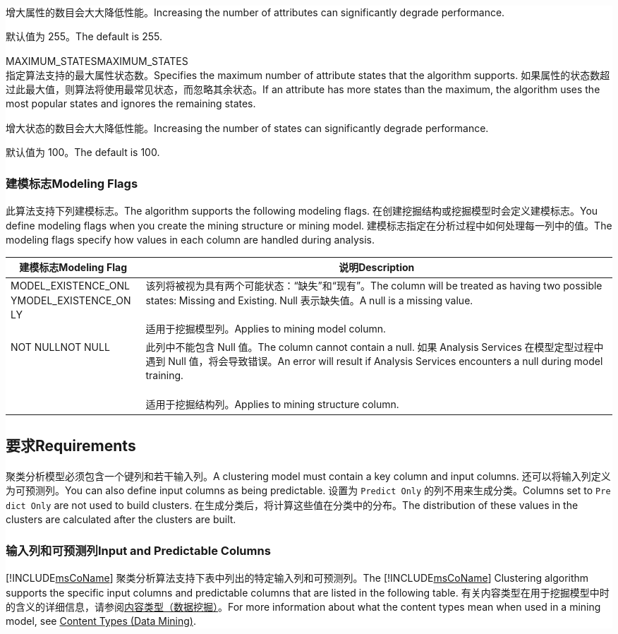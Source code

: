  <span data-ttu-id="9a597-216">增大属性的数目会大大降低性能。</span><span class="sxs-lookup"><span data-stu-id="9a597-216">Increasing the number of attributes can significantly degrade performance.</span></span>  
  
 <span data-ttu-id="9a597-217">默认值为 255。</span><span class="sxs-lookup"><span data-stu-id="9a597-217">The default is 255.</span></span>  
  
 <span data-ttu-id="9a597-218">MAXIMUM_STATES</span><span class="sxs-lookup"><span data-stu-id="9a597-218">MAXIMUM_STATES</span></span>  
 <span data-ttu-id="9a597-219">指定算法支持的最大属性状态数。</span><span class="sxs-lookup"><span data-stu-id="9a597-219">Specifies the maximum number of attribute states that the algorithm supports.</span></span> <span data-ttu-id="9a597-220">如果属性的状态数超过此最大值，则算法将使用最常见状态，而忽略其余状态。</span><span class="sxs-lookup"><span data-stu-id="9a597-220">If an attribute has more states than the maximum, the algorithm uses the most popular states and ignores the remaining states.</span></span>  
  
 <span data-ttu-id="9a597-221">增大状态的数目会大大降低性能。</span><span class="sxs-lookup"><span data-stu-id="9a597-221">Increasing the number of states can significantly degrade performance.</span></span>  
  
 <span data-ttu-id="9a597-222">默认值为 100。</span><span class="sxs-lookup"><span data-stu-id="9a597-222">The default is 100.</span></span>  
  
### <a name="modeling-flags"></a><span data-ttu-id="9a597-223">建模标志</span><span class="sxs-lookup"><span data-stu-id="9a597-223">Modeling Flags</span></span>  
 <span data-ttu-id="9a597-224">此算法支持下列建模标志。</span><span class="sxs-lookup"><span data-stu-id="9a597-224">The algorithm supports the following modeling flags.</span></span> <span data-ttu-id="9a597-225">在创建挖掘结构或挖掘模型时会定义建模标志。</span><span class="sxs-lookup"><span data-stu-id="9a597-225">You define modeling flags when you create the mining structure or mining model.</span></span> <span data-ttu-id="9a597-226">建模标志指定在分析过程中如何处理每一列中的值。</span><span class="sxs-lookup"><span data-stu-id="9a597-226">The modeling flags specify how values in each column are handled during analysis.</span></span>  
  
|<span data-ttu-id="9a597-227">建模标志</span><span class="sxs-lookup"><span data-stu-id="9a597-227">Modeling Flag</span></span>|<span data-ttu-id="9a597-228">说明</span><span class="sxs-lookup"><span data-stu-id="9a597-228">Description</span></span>|  
|-------------------|-----------------|  
|<span data-ttu-id="9a597-229">MODEL_EXISTENCE_ONLY</span><span class="sxs-lookup"><span data-stu-id="9a597-229">MODEL_EXISTENCE_ONLY</span></span>|<span data-ttu-id="9a597-230">该列将被视为具有两个可能状态：“缺失”和“现有”。</span><span class="sxs-lookup"><span data-stu-id="9a597-230">The column will be treated as having two possible states: Missing and Existing.</span></span> <span data-ttu-id="9a597-231">Null 表示缺失值。</span><span class="sxs-lookup"><span data-stu-id="9a597-231">A null is a missing value.</span></span><br /><br /> <span data-ttu-id="9a597-232">适用于挖掘模型列。</span><span class="sxs-lookup"><span data-stu-id="9a597-232">Applies to mining model column.</span></span>|  
|<span data-ttu-id="9a597-233">NOT NULL</span><span class="sxs-lookup"><span data-stu-id="9a597-233">NOT NULL</span></span>|<span data-ttu-id="9a597-234">此列中不能包含 Null 值。</span><span class="sxs-lookup"><span data-stu-id="9a597-234">The column cannot contain a null.</span></span> <span data-ttu-id="9a597-235">如果 Analysis Services 在模型定型过程中遇到 Null 值，将会导致错误。</span><span class="sxs-lookup"><span data-stu-id="9a597-235">An error will result if Analysis Services encounters a null during model training.</span></span><br /><br /> <span data-ttu-id="9a597-236">适用于挖掘结构列。</span><span class="sxs-lookup"><span data-stu-id="9a597-236">Applies to mining structure column.</span></span>|  
  
## <a name="requirements"></a><span data-ttu-id="9a597-237">要求</span><span class="sxs-lookup"><span data-stu-id="9a597-237">Requirements</span></span>  
 <span data-ttu-id="9a597-238">聚类分析模型必须包含一个键列和若干输入列。</span><span class="sxs-lookup"><span data-stu-id="9a597-238">A clustering model must contain a key column and input columns.</span></span> <span data-ttu-id="9a597-239">还可以将输入列定义为可预测列。</span><span class="sxs-lookup"><span data-stu-id="9a597-239">You can also define input columns as being predictable.</span></span> <span data-ttu-id="9a597-240">设置为 `Predict Only` 的列不用来生成分类。</span><span class="sxs-lookup"><span data-stu-id="9a597-240">Columns set to `Predict Only` are not used to build clusters.</span></span> <span data-ttu-id="9a597-241">在生成分类后，将计算这些值在分类中的分布。</span><span class="sxs-lookup"><span data-stu-id="9a597-241">The distribution of these values in the clusters are calculated after the clusters are built.</span></span>  
  
### <a name="input-and-predictable-columns"></a><span data-ttu-id="9a597-242">输入列和可预测列</span><span class="sxs-lookup"><span data-stu-id="9a597-242">Input and Predictable Columns</span></span>  
 <span data-ttu-id="9a597-243">[!INCLUDE[msCoName](../../includes/msconame-md.md)] 聚类分析算法支持下表中列出的特定输入列和可预测列。</span><span class="sxs-lookup"><span data-stu-id="9a597-243">The [!INCLUDE[msCoName](../../includes/msconame-md.md)] Clustering algorithm supports the specific input columns and predictable columns that are listed in the following table.</span></span> <span data-ttu-id="9a597-244">有关内容类型在用于挖掘模型中时的含义的详细信息，请参阅[内容类型（数据挖掘）](content-types-data-mining.md)。</span><span class="sxs-lookup"><span data-stu-id="9a597-244">For more information about what the content types mean when used in a mining model, see [Content Types &#40;Data Mining&#41;](content-types-data-mining.md).</span></span>  
  